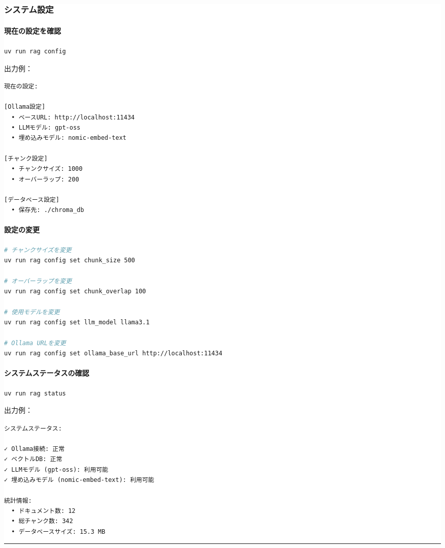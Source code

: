 ### システム設定

#### 現在の設定を確認

```bash
uv run rag config
```

出力例：
```
現在の設定:

[Ollama設定]
  • ベースURL: http://localhost:11434
  • LLMモデル: gpt-oss
  • 埋め込みモデル: nomic-embed-text

[チャンク設定]
  • チャンクサイズ: 1000
  • オーバーラップ: 200

[データベース設定]
  • 保存先: ./chroma_db
```

#### 設定の変更

```bash
# チャンクサイズを変更
uv run rag config set chunk_size 500

# オーバーラップを変更
uv run rag config set chunk_overlap 100

# 使用モデルを変更
uv run rag config set llm_model llama3.1

# Ollama URLを変更
uv run rag config set ollama_base_url http://localhost:11434
```

#### システムステータスの確認

```bash
uv run rag status
```

出力例：
```
システムステータス:

✓ Ollama接続: 正常
✓ ベクトルDB: 正常
✓ LLMモデル (gpt-oss): 利用可能
✓ 埋め込みモデル (nomic-embed-text): 利用可能

統計情報:
  • ドキュメント数: 12
  • 総チャンク数: 342
  • データベースサイズ: 15.3 MB
```

---